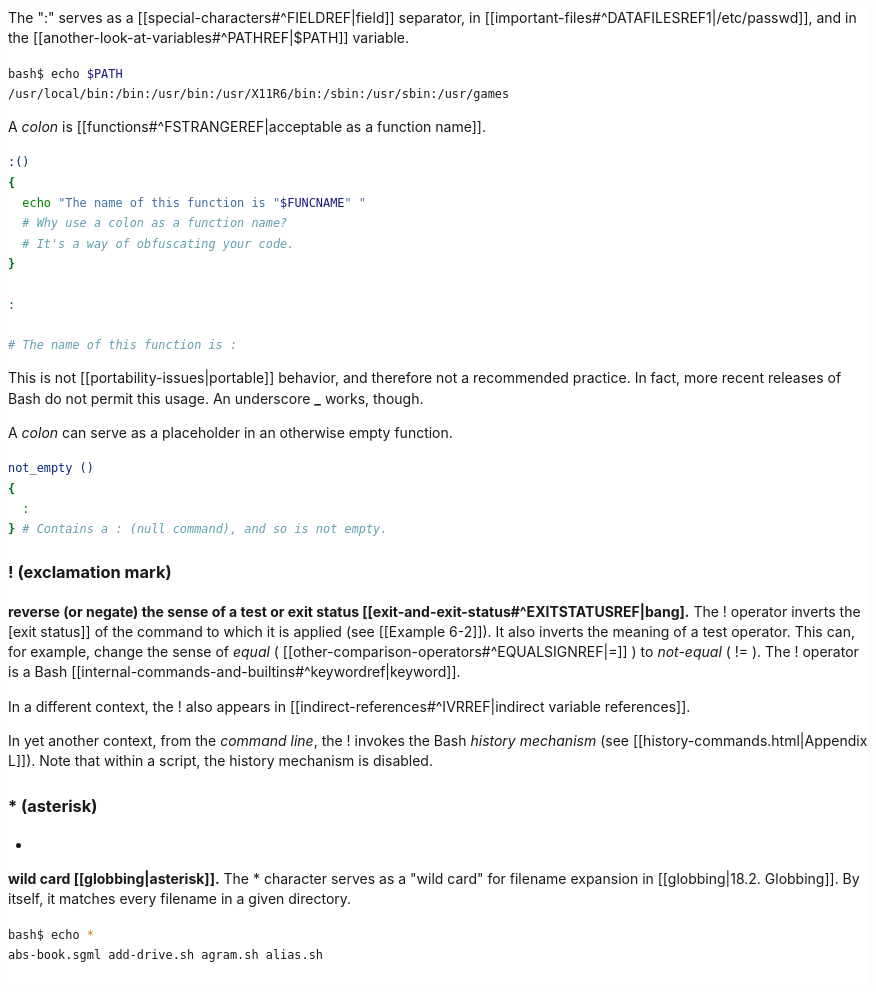 The ":" serves as a [[special-characters#^FIELDREF|field]] separator, in [[important-files#^DATAFILESREF1|/etc/passwd]], and in the [[another-look-at-variables#^PATHREF|$PATH]] variable.

```bash
bash$ echo $PATH
/usr/local/bin:/bin:/usr/bin:/usr/X11R6/bin:/sbin:/usr/sbin:/usr/games
```

A *colon* is [[functions#^FSTRANGEREF|acceptable as a function name]].

```bash
:()
{
  echo "The name of this function is "$FUNCNAME" "
  # Why use a colon as a function name?
  # It's a way of obfuscating your code.
}

:

# The name of this function is :
```

This is not [[portability-issues|portable]] behavior, and therefore not a recommended practice. In fact, more recent releases of Bash do not permit this usage. An underscore **_** works, though.

A *colon* can serve as a placeholder in an otherwise empty function.

```bash
not_empty ()
{
  :
} # Contains a : (null command), and so is not empty.
```

### ! (exclamation mark)

**reverse (or negate) the sense of a test or exit status [[exit-and-exit-status#^EXITSTATUSREF|bang].** The ! operator inverts the [exit status]] of the command to which it is applied (see [[Example 6-2]]). It also inverts the meaning of a test operator. This can, for example, change the sense of *equal* ( [[other-comparison-operators#^EQUALSIGNREF|=]] ) to *not-equal* ( != ). The ! operator is a Bash [[internal-commands-and-builtins#^keywordref|keyword]].

In a different context, the ! also appears in [[indirect-references#^IVRREF|indirect variable references]].

In yet another context, from the *command line*, the ! invokes the Bash *history mechanism* (see [[history-commands.html|Appendix L]]). Note that within a script, the history mechanism is disabled.

### \* (asterisk)

*

**wild card [[globbing|asterisk]].** The * character serves as a "wild card" for filename expansion in [[globbing|18.2. Globbing]]. By itself, it matches every filename in a given directory.

```bash
bash$ echo *
abs-book.sgml add-drive.sh agram.sh alias.sh
	      
```


[^1]: An *operator* is an agent that carries out an *operation*. Some examples are the common [[operations-and-related-topics#^AROPS1|arithmetic operators]], **+ - * /**. In Bash, there is some overlap between the concepts of *operator* and [[internal-commands-and-builtins#^keywordref|keyword]].
[^2]: This is more commonly known as the *ternary* operator. Unfortunately, *ternary* is an ugly word. It doesn't roll off the tongue, and it doesn't elucidate. It obfuscates. *Trinary* is by far the more elegant usage.
[^3]: **A**merican **S**tandard **C**ode for **I**nformation **I**nterchange. This is a system for encoding text characters (alphabetic, numeric, and a limited set of symbols) as 7-bit numbers that can be stored and manipulated by computers. Many of the ASCII characters are represented on a standard keyboard.
[^4]: A *PID*, or *process ID*, is a number assigned to a running process. The *PID*s of running processes may be viewed with a [[system-and-administrative-commands#^PPSSREF|ps]] command.
[^5]: The shell does the *brace expansion*. The command itself acts upon the *result* of the expansion.
[^6]: Exception: a code block in braces as part of a pipe *may* run as a [[subshells#^SUBSHELLSREF|subshell]].
[^7]: Even as in olden times a *philtre* denoted a potion alleged to have magical transformative powers, so does a UNIX *filter* transform its target in (roughly) analogous fashion. (The coder who comes up with a "love philtre" that runs on a Linux machine will likely win accolades and honors.)
[^8]: Bash stores a list of commands previously issued from the command-line in a *buffer*, or memory space, for recall with the [[internal-commands-and-builtins|builtin]] *history* commands.
[^9]: A linefeed (*newline*) is also a whitespace character. This explains why a *blank line*, consisting only of a linefeed, is considered whitespace.